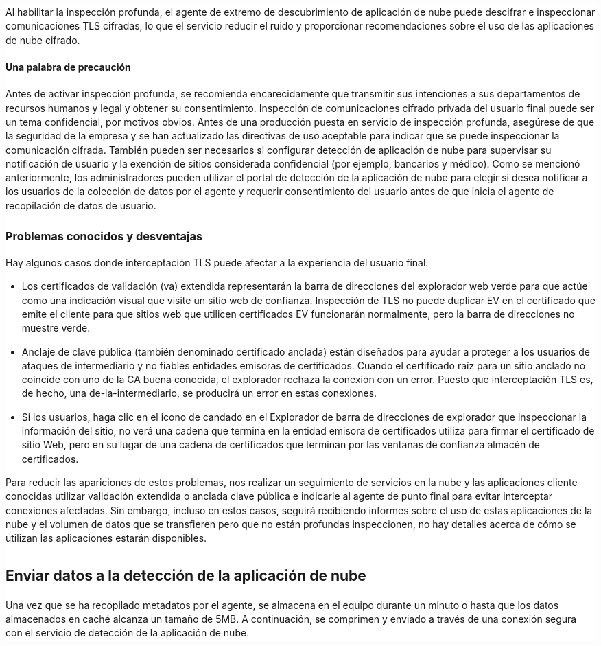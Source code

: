 Al habilitar la inspección profunda, el agente de extremo de descubrimiento de aplicación de nube puede descifrar e inspeccionar comunicaciones TLS cifradas, lo que el servicio reducir el ruido y proporcionar recomendaciones sobre el uso de las aplicaciones de nube cifrado.

#### <a name="a-word-of-caution"></a>Una palabra de precaución
Antes de activar inspección profunda, se recomienda encarecidamente que transmitir sus intenciones a sus departamentos de recursos humanos y legal y obtener su consentimiento. Inspección de comunicaciones cifrado privada del usuario final puede ser un tema confidencial, por motivos obvios. Antes de una producción puesta en servicio de inspección profunda, asegúrese de que la seguridad de la empresa y se han actualizado las directivas de uso aceptable para indicar que se puede inspeccionar la comunicación cifrada. También pueden ser necesarios si configurar detección de aplicación de nube para supervisar su notificación de usuario y la exención de sitios considerada confidencial (por ejemplo, bancarios y médico). Como se mencionó anteriormente, los administradores pueden utilizar el portal de detección de la aplicación de nube para elegir si desea notificar a los usuarios de la colección de datos por el agente y requerir consentimiento del usuario antes de que inicia el agente de recopilación de datos de usuario.

### <a name="known-issues-and-drawbacks"></a>Problemas conocidos y desventajas
Hay algunos casos donde interceptación TLS puede afectar a la experiencia del usuario final:

- Los certificados de validación (va) extendida representarán la barra de direcciones del explorador web verde para que actúe como una indicación visual que visite un sitio web de confianza. Inspección de TLS no puede duplicar EV en el certificado que emite el cliente para que sitios web que utilicen certificados EV funcionarán normalmente, pero la barra de direcciones no muestre verde.  

- Anclaje de clave pública (también denominado certificado anclada) están diseñados para ayudar a proteger a los usuarios de ataques de intermediario y no fiables entidades emisoras de certificados. Cuando el certificado raíz para un sitio anclado no coincide con uno de la CA buena conocida, el explorador rechaza la conexión con un error. Puesto que interceptación TLS es, de hecho, una de-la-intermediario, se producirá un error en estas conexiones.

- Si los usuarios, haga clic en el icono de candado en el Explorador de barra de direcciones de explorador que inspeccionar la información del sitio, no verá una cadena que termina en la entidad emisora de certificados utiliza para firmar el certificado de sitio Web, pero en su lugar de una cadena de certificados que terminan por las ventanas de confianza almacén de certificados.

Para reducir las apariciones de estos problemas, nos realizar un seguimiento de servicios en la nube y las aplicaciones cliente conocidas utilizar validación extendida o anclada clave pública e indicarle al agente de punto final para evitar interceptar conexiones afectadas. Sin embargo, incluso en estos casos, seguirá recibiendo informes sobre el uso de estas aplicaciones de la nube y el volumen de datos que se transfieren pero que no están profundas inspeccionen, no hay detalles acerca de cómo se utilizan las aplicaciones estarán disponibles.


## <a name="sending-data-to-cloud-app-discovery"></a>Enviar datos a la detección de la aplicación de nube

Una vez que se ha recopilado metadatos por el agente, se almacena en el equipo durante un minuto o hasta que los datos almacenados en caché alcanza un tamaño de 5MB. A continuación, se comprimen y enviado a través de una conexión segura con el servicio de detección de la aplicación de nube.

